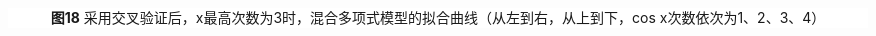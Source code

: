 </center>
<center><strong>图18</strong>	采用交叉验证后，x最高次数为3时，混合多项式模型的拟合曲线（从左到右，从上到下，cos x次数依次为1、2、3、4）</center>

<center class="half">